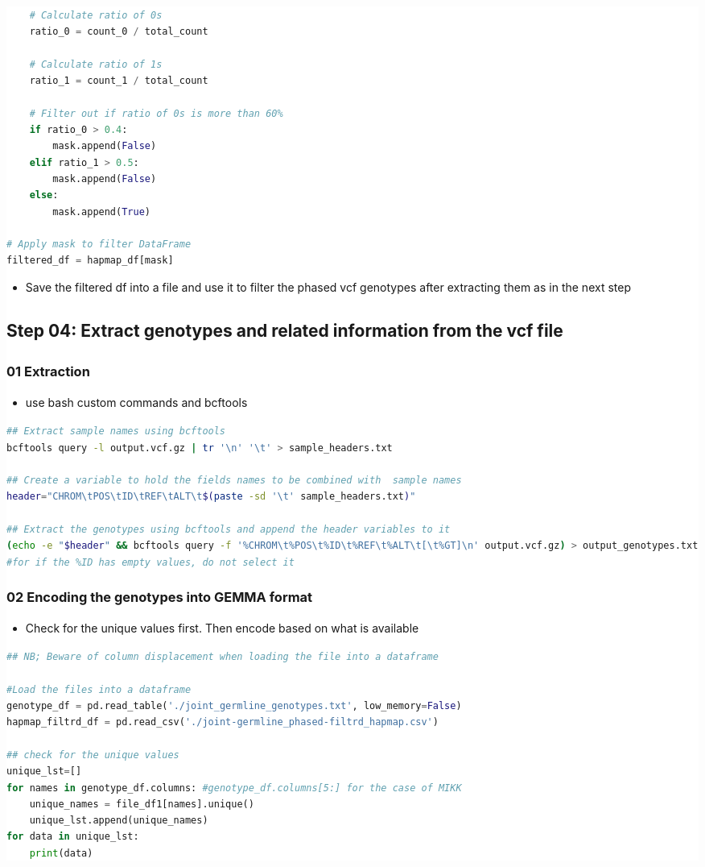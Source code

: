 ```python 
    # Calculate ratio of 0s
    ratio_0 = count_0 / total_count

    # Calculate ratio of 1s 
    ratio_1 = count_1 / total_count
    
    # Filter out if ratio of 0s is more than 60%
    if ratio_0 > 0.4:
        mask.append(False)
    elif ratio_1 > 0.5: 
        mask.append(False)
    else:
        mask.append(True)

# Apply mask to filter DataFrame
filtered_df = hapmap_df[mask]

```
- Save the filtered df into a file and use it to filter the phased vcf genotypes after extracting them as in the next step 

## Step 04: Extract genotypes and related information from the vcf file 

### 01 Extraction 

- use bash custom commands and bcftools 

```bash 
## Extract sample names using bcftools 
bcftools query -l output.vcf.gz | tr '\n' '\t' > sample_headers.txt

## Create a variable to hold the fields names to be combined with  sample names 
header="CHROM\tPOS\tID\tREF\tALT\t$(paste -sd '\t' sample_headers.txt)"

## Extract the genotypes using bcftools and append the header variables to it 
(echo -e "$header" && bcftools query -f '%CHROM\t%POS\t%ID\t%REF\t%ALT\t[\t%GT]\n' output.vcf.gz) > output_genotypes.txt #for if the %ID has empty values, do not select it 

```
### 02 Encoding the genotypes into GEMMA format 

- Check for the unique values first. Then encode based on what is available 

```python 
## NB; Beware of column displacement when loading the file into a dataframe 

#Load the files into a dataframe 
genotype_df = pd.read_table('./joint_germline_genotypes.txt', low_memory=False)
hapmap_filtrd_df = pd.read_csv('./joint-germline_phased-filtrd_hapmap.csv')

## check for the unique values 
unique_lst=[]
for names in genotype_df.columns: #genotype_df.columns[5:] for the case of MIKK 
    unique_names = file_df1[names].unique()
    unique_lst.append(unique_names)
for data in unique_lst:
    print(data)

```